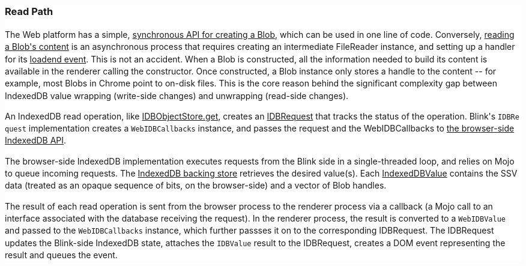 ### Read Path

The Web platform has a simple, [synchronous API for creating a
Blob](https://developer.mozilla.org/en-US/docs/Web/API/Blob/Blob), which can be
used in one line of code. Conversely, [reading a Blob's
content](https://developer.mozilla.org/en-US/docs/Web/API/FileReader) is an
asynchronous process that requires creating an intermediate FileReader instance,
and setting up a handler for its [loadend
event](https://developer.mozilla.org/en-US/docs/Web/Events/loadend). This is not
an accident. When a Blob is constructed, all the information needed to build its
content is available in the renderer calling the constructor. Once constructed,
a Blob instance only stores a handle to the content -- for example, most Blobs
in Chrome point to on-disk files. This is the core reason behind the significant
complexity gap between IndexedDB value wrapping (write-side changes) and
unwrapping (read-side changes).

An IndexedDB read operation, like
[IDBObjectStore.get](https://developer.mozilla.org/en-US/docs/Web/API/IDBObjectStore/get),
creates an
[IDBRequest](https://developer.mozilla.org/en-US/docs/Web/API/IDBRequest) that
tracks the status of the operation. Blink's `IDBRequest` implementation creates
a `WebIDBCallbacks` instance, and passes the request and the WebIDBCallbacks to
[the browser-side IndexedDB
API](https://cs.chromium.org/chromium/src/content/browser/indexed_db/indexed_db_database.h).

The browser-side IndexedDB implementation executes requests from the Blink side
in a single-threaded loop, and relies on Mojo to queue incoming requests. The
[IndexedDB backing
store](https://cs.chromium.org/chromium/src/content/browser/indexed_db/indexed_db_backing_store.h)
retrieves the desired value(s). Each
[IndexedDBValue](https://cs.chromium.org/chromium/src/content/browser/indexed_db/indexed_db_value.h)
contains the SSV data (treated as an opaque sequence of bits, on the
browser-side) and a vector of Blob handles.

The result of each read operation is sent from the browser process to the
renderer process via a callback (a Mojo call to an interface associated with the
database receiving the request). In the renderer process, the result is
converted to a `WebIDBValue` and passed to the `WebIDBCallbacks` instance, which
further passses it on to the corresponding IDBRequest. The IDBRequest updates
the Blink-side IndexedDB state, attaches the `IDBValue` result to the
IDBRequest, creates a DOM event representing the result and queues the event.
